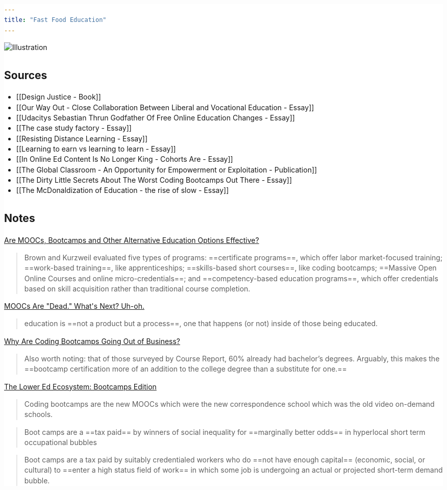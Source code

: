```yaml
---
title: "Fast Food Education"
---
```

![Illustration](https://previews.123rf.com/images/rahultiwari3190/rahultiwari31901905/rahultiwari3190190500113/122797662-education-fast-food-concept-represented-by-burger-with-books-hand-draw-design-illustration-.jpg)
## Sources
- [[Design Justice - Book]]
- [[Our Way Out - Close Collaboration Between Liberal and Vocational Education - Essay]]
- [[Udacitys Sebastian Thrun Godfather Of Free Online Education Changes - Essay]]
- [[The case study factory - Essay]]
- [[Resisting Distance Learning - Essay]]
- [[Learning to earn vs learning to learn - Essay]]
- [[In Online Ed Content Is No Longer King - Cohorts Are - Essay]]
- [[The Global Classroom - An Opportunity for Empowerment or Exploitation - Publication]]
- [[The Dirty Little Secrets About The Worst Coding Bootcamps Out There - Essay]]
- [[The McDonaldization of Education - the rise of slow - Essay]]

## Notes
[Are MOOCs, Bootcamps and Other Alternative Education Options Effective?](https://www.usnews.com/news/education-news/articles/2017-07-21/are-moocs-bootcamps-and-other-alternative-education-options-effective)
> Brown and Kurzweil evaluated five types of programs: ==certificate programs==, which offer labor market-focused training; ==work-based training==, like apprenticeships; ==skills-based short courses==, like coding bootcamps; ==Massive Open Online Courses and online micro-credentials==; and ==competency-based education programs==, which offer credentials based on skill acquisition rather than traditional course completion.

[MOOCs Are "Dead." What's Next? Uh-oh.](https://www.insidehighered.com/blogs/just-visiting/moocs-are-dead-whats-next-uh-oh?cmdid=F31RY86F0UQCL1)
> education is ==not a product but a process==, one that happens (or not) inside of those being educated.

[Why Are Coding Bootcamps Going Out of Business?](http://hackeducation.com/2017/07/22/bootcamp-bust?cmdid=IO6Y5ILTGJSD04)
> Also worth noting: that of those surveyed by Course Report, 60% already had bachelor’s degrees. Arguably, this makes the ==bootcamp certification more of an addition to the college degree than a substitute for one.==

[The Lower Ed Ecosystem: Bootcamps Edition](https://tressiemc.com/uncategorized/the-lower-ed-ecosystem-bootcamps-edition/)
> Coding bootcamps are the new MOOCs which were the new correspondence school which was the old video on-demand schools.

> Boot camps are a ==tax paid== by winners of social inequality for ==marginally better odds== in hyperlocal short term occupational bubbles

> Boot camps are a tax paid by suitably credentialed workers who do ==not have enough capital== (economic, social, or cultural) to ==enter a high status field of work== in which some job is undergoing an actual or projected short-term demand bubble.
